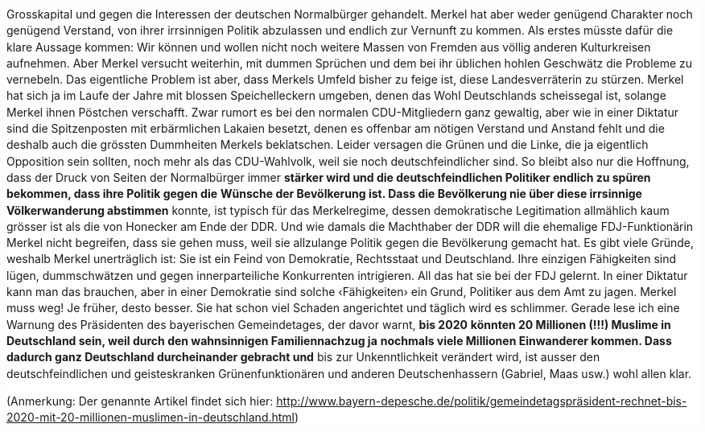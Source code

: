 Grosskapital und gegen die Interessen der deutschen Normalbürger gehandelt. Merkel hat aber weder genügend
Charakter noch genügend Verstand, von ihrer irrsinnigen Politik abzulassen und endlich zur Vernunft zu
kommen. Als erstes müsste dafür die klare Aussage kommen: Wir können und wollen nicht noch weitere Massen
von Fremden aus völlig anderen Kulturkreisen aufnehmen. Aber Merkel versucht weiterhin, mit dummen
Sprüchen und dem bei ihr üblichen hohlen Geschwätz die Probleme zu vernebeln. Das eigentliche Problem ist
aber, dass Merkels Umfeld bisher zu feige ist, diese Landesverräterin zu stürzen. Merkel hat sich ja im Laufe der
Jahre mit blossen Speichelleckern umgeben, denen das Wohl Deutschlands scheissegal ist, solange Merkel ihnen
Pöstchen verschafft. Zwar rumort es bei den normalen CDU-Mitgliedern ganz gewaltig, aber wie in einer
Diktatur sind die Spitzenposten mit erbärmlichen Lakaien besetzt, denen es offenbar am nötigen Verstand und
Anstand fehlt und die deshalb auch die grössten Dummheiten Merkels beklatschen. Leider versagen die Grünen
und die Linke, die ja eigentlich Opposition sein sollten, noch mehr als das CDU-Wahlvolk, weil sie noch
deutschfeindlicher sind. So bleibt also nur die Hoffnung, dass der Druck von Seiten der Normalbürger immer
**stärker wird und die deutschfeindlichen Politiker endlich zu spüren bekommen, dass ihre Politik gegen die**
**Wünsche der Bevölkerung ist. Dass die Bevölkerung nie über diese irrsinnige Völkerwanderung abstimmen**
konnte, ist typisch für das Merkelregime, dessen demokratische Legitimation allmählich kaum grösser ist als
die von Honecker am Ende der DDR. Und wie damals die Machthaber der DDR will die ehemalige FDJ-Funktionärin Merkel nicht begreifen, dass sie gehen muss, weil sie allzulange Politik gegen die Bevölkerung gemacht
hat. Es gibt viele Gründe, weshalb Merkel unerträglich ist: Sie ist ein Feind von Demokratie, Rechtsstaat und
Deutschland. Ihre einzigen Fähigkeiten sind lügen, dummschwätzen und gegen innerparteiliche Konkurrenten
intrigieren. All das hat sie bei der FDJ gelernt. In einer Diktatur kann man das brauchen, aber in einer Demokratie sind solche ‹Fähigkeiten› ein Grund, Politiker aus dem Amt zu jagen. Merkel muss weg! Je früher, desto
besser. Sie hat schon viel Schaden angerichtet und täglich wird es schlimmer.
Gerade lese ich eine Warnung des Präsidenten des bayerischen Gemeindetages, der davor warnt, **bis 2020**
**könnten 20 Millionen (!!!) Muslime in Deutschland sein, weil durch den wahnsinnigen Familiennachzug ja**
**nochmals viele Millionen Einwanderer kommen. Dass dadurch ganz Deutschland durcheinander gebracht und**
bis zur Unkenntlichkeit verändert wird, ist ausser den deutschfeindlichen und geisteskranken Grünenfunktionären und anderen Deutschenhassern (Gabriel, Maas usw.) wohl allen klar.

(Anmerkung: Der genannte Artikel findet sich hier:
http://www.bayern-depesche.de/politik/gemeindetagspräsident-rechnet-bis-2020-mit-20-millionen-muslimen-in-deutschland.html)
